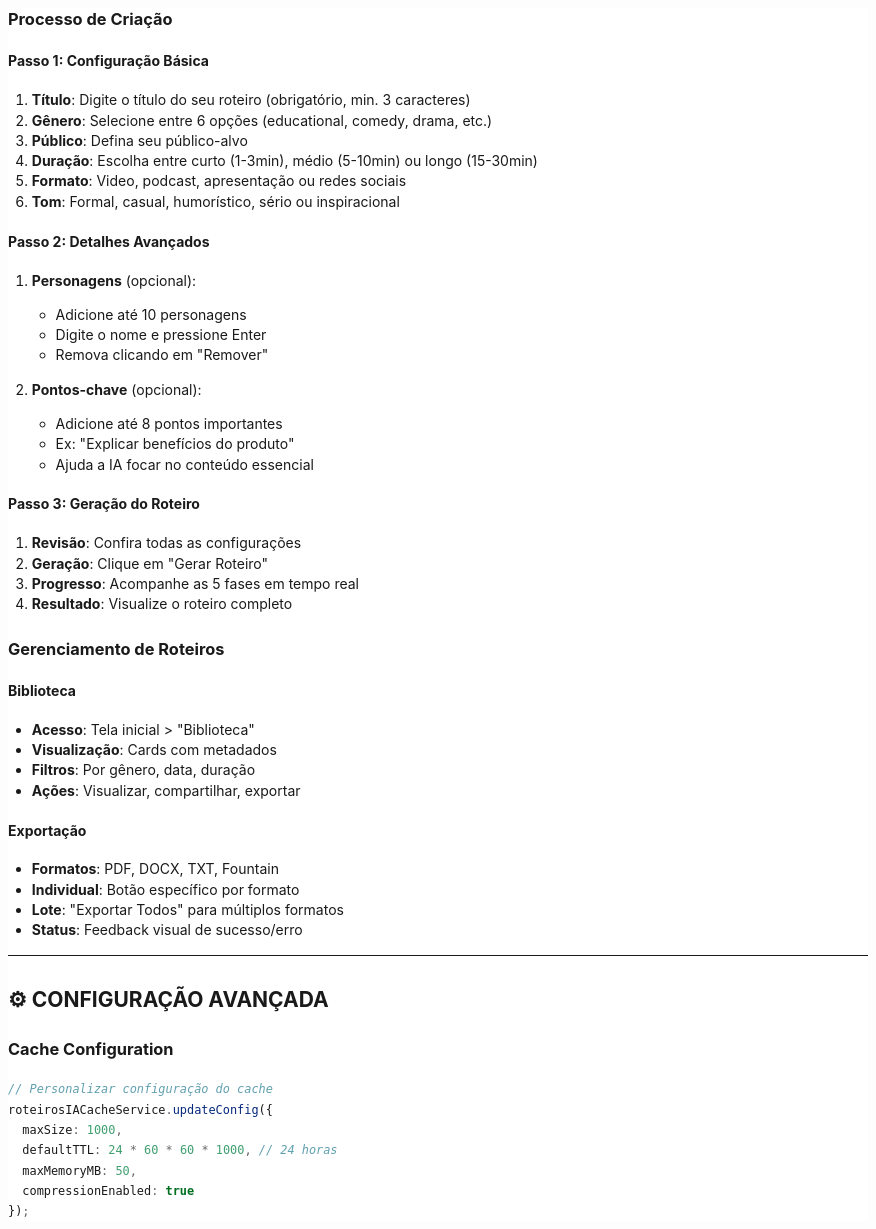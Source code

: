 ### Processo de Criação

#### Passo 1: Configuração Básica

1. **Título**: Digite o título do seu roteiro (obrigatório, min. 3 caracteres)
2. **Gênero**: Selecione entre 6 opções (educational, comedy, drama, etc.)
3. **Público**: Defina seu público-alvo
4. **Duração**: Escolha entre curto (1-3min), médio (5-10min) ou longo (15-30min)
5. **Formato**: Video, podcast, apresentação ou redes sociais
6. **Tom**: Formal, casual, humorístico, sério ou inspiracional

#### Passo 2: Detalhes Avançados

1. **Personagens** (opcional):
   - Adicione até 10 personagens
   - Digite o nome e pressione Enter
   - Remova clicando em "Remover"

2. **Pontos-chave** (opcional):
   - Adicione até 8 pontos importantes
   - Ex: "Explicar benefícios do produto"
   - Ajuda a IA focar no conteúdo essencial

#### Passo 3: Geração do Roteiro

1. **Revisão**: Confira todas as configurações
2. **Geração**: Clique em "Gerar Roteiro"
3. **Progresso**: Acompanhe as 5 fases em tempo real
4. **Resultado**: Visualize o roteiro completo

### Gerenciamento de Roteiros

#### Biblioteca
- **Acesso**: Tela inicial > "Biblioteca"
- **Visualização**: Cards com metadados
- **Filtros**: Por gênero, data, duração
- **Ações**: Visualizar, compartilhar, exportar

#### Exportação
- **Formatos**: PDF, DOCX, TXT, Fountain
- **Individual**: Botão específico por formato
- **Lote**: "Exportar Todos" para múltiplos formatos
- **Status**: Feedback visual de sucesso/erro

---

## ⚙️ CONFIGURAÇÃO AVANÇADA

### Cache Configuration

```typescript
// Personalizar configuração do cache
roteirosIACacheService.updateConfig({
  maxSize: 1000,
  defaultTTL: 24 * 60 * 60 * 1000, // 24 horas
  maxMemoryMB: 50,
  compressionEnabled: true
});
```
